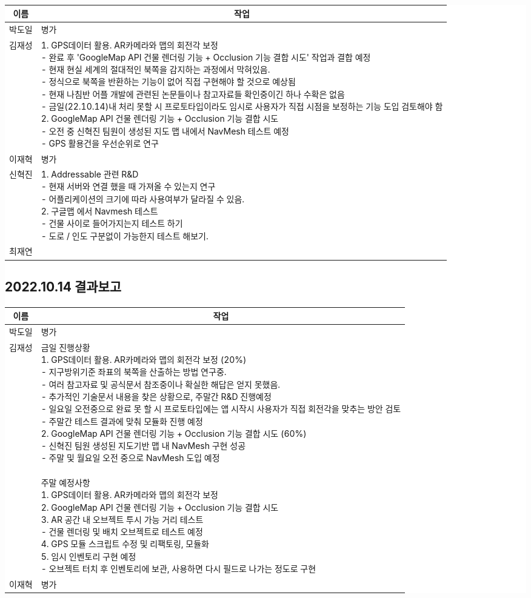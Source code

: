 | 이름  | 작업                                                                                                                                                                                                                                                                                                                                                                                                                                             |
|-----|------------------------------------------------------------------------------------------------------------------------------------------------------------------------------------------------------------------------------------------------------------------------------------------------------------------------------------------------------------------------------------------------------------------------------------------------|
| 박도일 | 병가                                                                                                                                                                                                                                                                                                                                                                                                                                             |
| 김재성 | 1. GPS데이터 활용. AR카메라와 맵의 회전각 보정<br/>- 완료 후 'GoogleMap API 건물 렌더링 기능 + Occlusion 기능 결합 시도' 작업과 결합 예정<br/>- 현재 현실 세계의 절대적인 북쪽을 감지하는 과정에서 막혀있음.<br/>- 정식으로 북쪽을 반환하는 기능이 없어 직접 구현해야 할 것으로 예상됨<br/>- 현재 나침반 어플 개발에 관련된 논문들이나 참고자료들 확인중이긴 하나 수확은 없음<br/>- 금일(22.10.14)내 처리 못할 시 프로토타입이라도 임시로 사용자가 직접 시점을 보정하는 기능 도입 검토해야 함<br/>2. GoogleMap API 건물 렌더링 기능 + Occlusion 기능 결합 시도<br/>- 오전 중 신혁진 팀원이 생성된 지도 맵 내에서 NavMesh 테스트 예정<br/>- GPS 활용건을 우선순위로 연구 |
| 이재혁 | 병가                                                                                                                                                                                                                                                                                                                                                                                                                                             |
| 신혁진 | 1. Addressable 관련 R&D<br/>- 현재 서버와 연결 했을 때 가져올 수 있는지 연구<br/>- 어플리케이션의 크기에 따라 사용여부가 달라질 수 있음.<br/>2. 구글맵 에서 Navmesh 테스트<br/>- 건물 사이로 들어가지는지 테스트 하기<br/>- 도로 / 인도 구분없이 가능한지 테스트 해보기.                                                                                                                                                                                                                                                             |
| 최재연 |


## 2022.10.14 결과보고

| 이름  | 작업                                                                                                                                                                                                                                                                                                                                                                                                                                                                                                                                                                                                                   |
|-----|----------------------------------------------------------------------------------------------------------------------------------------------------------------------------------------------------------------------------------------------------------------------------------------------------------------------------------------------------------------------------------------------------------------------------------------------------------------------------------------------------------------------------------------------------------------------------------------------------------------------|
| 박도일 | 병가                                                                                                                                                                                                                                                                                                                                                                                                                                                                                                                                                                                                                   |
| 김재성 | 금일 진행상황<br/>1. GPS데이터 활용. AR카메라와 맵의 회전각 보정 (20%)<br/>- 지구방위기준 좌표의 북쪽을 산출하는 방법 연구중.<br/>- 여러 참고자료 및 공식문서 참조중이나 확실한 해답은 얻지 못했음.<br/>- 추가적인 기술문서 내용을 찾은 상황으로, 주말간 R&D 진행예정<br/>- 일요일 오전중으로 완료 못 할 시 프로토타입에는 앱 시작시 사용자가 직접 회전각을 맞추는 방안 검토<br/>- 주말간 테스트 결과에 맞춰 모듈화 진행 예정<br/>2. GoogleMap API 건물 렌더링 기능 + Occlusion 기능 결합 시도 (60%)<br/>- 신혁진 팀원 생성된 지도기반 맵 내 NavMesh 구현 성공<br/>- 주말 및 월요일 오전 중으로 NavMesh 도입 예정<br/><br/>주말 예정사항<br/>1. GPS데이터 활용. AR카메라와 맵의 회전각 보정<br/>2. GoogleMap API 건물 렌더링 기능 + Occlusion 기능 결합 시도<br/>3. AR 공간 내 오브젝트 투시 가능 거리 테스트<br/>- 건물 렌더링 및 배치 오브젝트로 테스트 예정<br/>4. GPS 모듈 스크립트 수정 및 리팩토링, 모듈화<br/>5. 임시 인벤토리 구현 예정 <br/>- 오브젝트 터치 후 인벤토리에 보관, 사용하면 다시 필드로 나가는 정도로 구현 |
| 이재혁 | 병가                                                                                                                                                                                                                                                                                                                                                                                                                                                                                                                                                                                                                   |